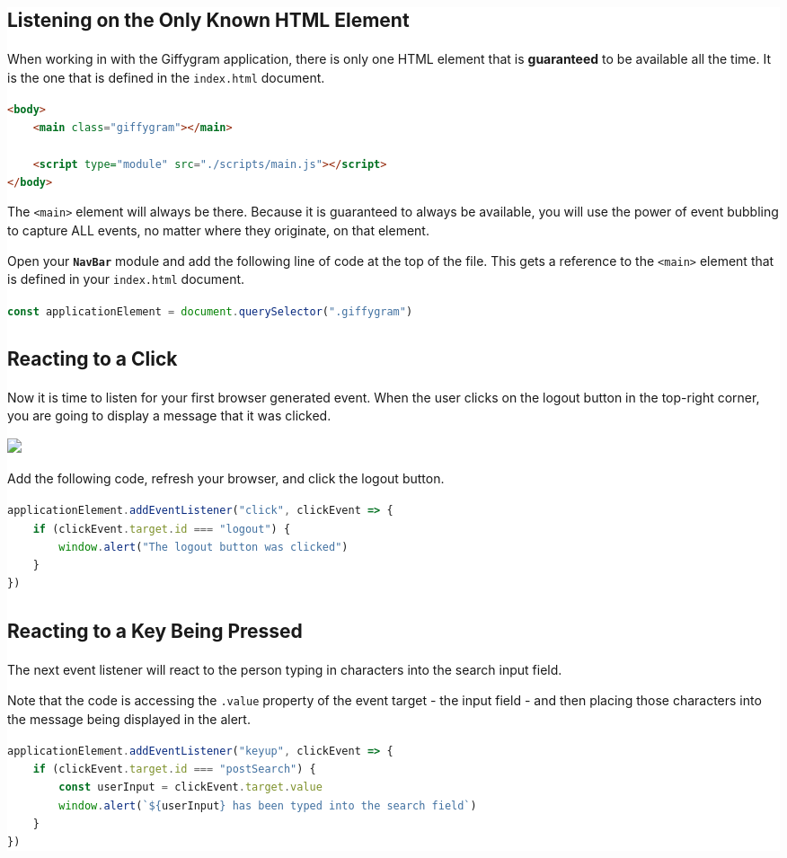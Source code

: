 ## Listening on the Only Known HTML Element

When working in with the Giffygram application, there is only one HTML element that is **guaranteed** to be available all the time. It is the one that is defined in the `index.html` document.

```html
<body>
    <main class="giffygram"></main>

    <script type="module" src="./scripts/main.js"></script>
</body>
```

The `<main>` element will always be there. Because it is guaranteed to always be available, you will use the power of event bubbling to capture ALL events, no matter where they originate, on that element.

Open your **`NavBar`** module and add the following line of code at the top of the file. This gets a reference to the `<main>` element that is defined in your `index.html` document.

```js
const applicationElement = document.querySelector(".giffygram")
```

## Reacting to a Click

Now it is time to listen for your first browser generated event. When the user clicks on the logout button in the top-right corner, you are going to display a message that it was clicked.

<img src="./images/giffygram-logout-click.gif" width="700px" />

Add the following code, refresh your browser, and click the logout button.

```js
applicationElement.addEventListener("click", clickEvent => {
    if (clickEvent.target.id === "logout") {
        window.alert("The logout button was clicked")
    }
})
```

## Reacting to a Key Being Pressed

The next event listener will react to the person typing in characters into the search input field.

Note that the code is accessing the `.value` property of the event target - the input field - and then placing those characters into the message being displayed in the alert.

```js
applicationElement.addEventListener("keyup", clickEvent => {
    if (clickEvent.target.id === "postSearch") {
        const userInput = clickEvent.target.value
        window.alert(`${userInput} has been typed into the search field`)
    }
})
```
